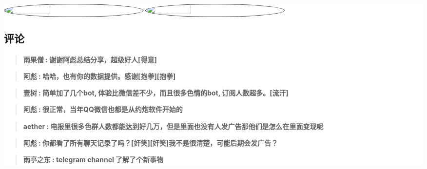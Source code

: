 <img src="https://images.zsxq.com/FpzSQ9g711S6sG4e-1LvCwtxfBxY?imageMogr2/auto-orient/thumbnail/800x/format/jpg/blur/1x0/quality/75&amp;e=1590940799&amp;token=kIxbL07-8jAj8w1n4s9zv64FuZZNEATmlU_Vm6zD:9NfMNyp1bikZoJ9MeWcTOFV4hQ0=" width="33%" height="33%" style="border:1px solid;border-radius:50%; color:#3c3f41"/>

<img src="https://images.zsxq.com/Fn_KUvSjC-M_jWFKIVMNCgimvhJo?e=1590940799&amp;token=kIxbL07-8jAj8w1n4s9zv64FuZZNEATmlU_Vm6zD:FzK1vHdLxGEeQ-sBTON5J1PlMFg=" width="33%" height="33%" style="border:1px solid;border-radius:50%; color:#3c3f41"/>

</div>


## 评论

<div align="left">
<div>

<blockquote >
<span> <strong>雨果僧 : 谢谢阿彪总结分享，超级好人[得意] </strong></span>
</blockquote>

<blockquote >
<span> <strong>阿彪 : 哈哈，也有你的数据提供。感谢[抱拳][抱拳] </strong></span>
</blockquote>

<blockquote >
<span> <strong>壹树 : 简单加了几个bot, 体验比微信差不少，而且很多色情的bot, 订阅人数超多。[流汗] </strong></span>
</blockquote>

<blockquote >
<span> <strong>阿彪 : 很正常，当年QQ微信也都是从约炮软件开始的 </strong></span>
</blockquote>

<blockquote >
<span> <strong>aether : 电报里很多色群人数都能达到好几万，但是里面也没有人发广告那他们是怎么在里面变现呢 </strong></span>
</blockquote>

<blockquote >
<span> <strong>阿彪 : 你都看了所有聊天记录了吗？[奸笑][奸笑]我不是很清楚，可能后期会发广告？ </strong></span>
</blockquote>

<blockquote >
<span> <strong>雨亭之东 : telegram channel 了解了个新事物 </strong></span>
</blockquote>

</div>
</div>